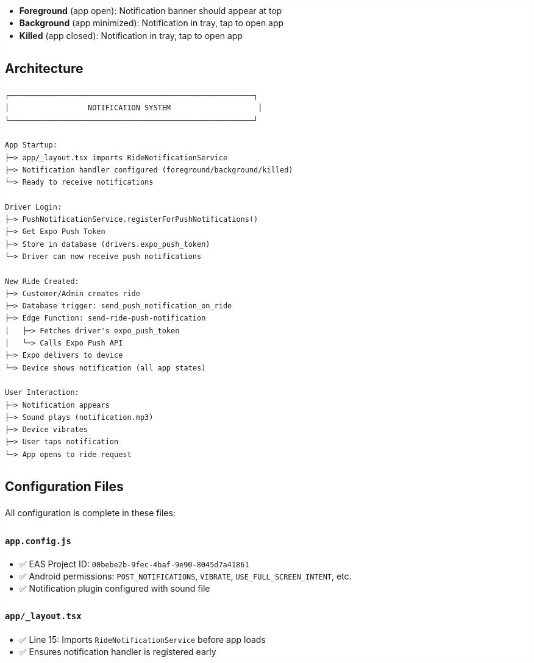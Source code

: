 - **Foreground** (app open): Notification banner should appear at top
- **Background** (app minimized): Notification in tray, tap to open app
- **Killed** (app closed): Notification in tray, tap to open app

## Architecture

```
┌────────────────────────────────────────────────────────┐
│                  NOTIFICATION SYSTEM                    │
└────────────────────────────────────────────────────────┘

App Startup:
├─> app/_layout.tsx imports RideNotificationService
├─> Notification handler configured (foreground/background/killed)
└─> Ready to receive notifications

Driver Login:
├─> PushNotificationService.registerForPushNotifications()
├─> Get Expo Push Token
├─> Store in database (drivers.expo_push_token)
└─> Driver can now receive push notifications

New Ride Created:
├─> Customer/Admin creates ride
├─> Database trigger: send_push_notification_on_ride
├─> Edge Function: send-ride-push-notification
│   ├─> Fetches driver's expo_push_token
│   └─> Calls Expo Push API
├─> Expo delivers to device
└─> Device shows notification (all app states)

User Interaction:
├─> Notification appears
├─> Sound plays (notification.mp3)
├─> Device vibrates
├─> User taps notification
└─> App opens to ride request
```

## Configuration Files

All configuration is complete in these files:

### `app.config.js`
- ✅ EAS Project ID: `00bebe2b-9fec-4baf-9e90-8045d7a41861`
- ✅ Android permissions: `POST_NOTIFICATIONS`, `VIBRATE`, `USE_FULL_SCREEN_INTENT`, etc.
- ✅ Notification plugin configured with sound file

### `app/_layout.tsx`
- ✅ Line 15: Imports `RideNotificationService` before app loads
- ✅ Ensures notification handler is registered early
